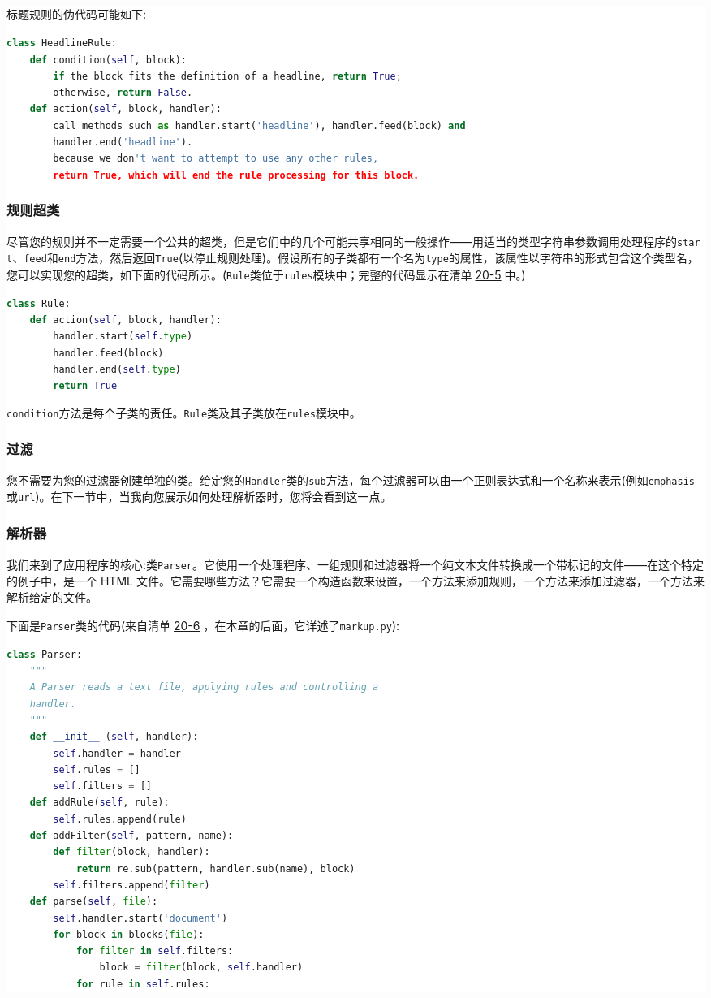 标题规则的伪代码可能如下:

```py
class HeadlineRule:
    def condition(self, block):
        if the block fits the definition of a headline, return True;
        otherwise, return False.
    def action(self, block, handler):
        call methods such as handler.start('headline'), handler.feed(block) and
        handler.end('headline').
        because we don't want to attempt to use any other rules,
        return True, which will end the rule processing for this block.

```

### 规则超类

尽管您的规则并不一定需要一个公共的超类，但是它们中的几个可能共享相同的一般操作——用适当的类型字符串参数调用处理程序的`start`、`feed`和`end`方法，然后返回`True`(以停止规则处理)。假设所有的子类都有一个名为`type`的属性，该属性以字符串的形式包含这个类型名，您可以实现您的超类，如下面的代码所示。(`Rule`类位于`rules`模块中；完整的代码显示在清单 [20-5](#Par129) 中。)

```py
class Rule:
    def action(self, block, handler):
        handler.start(self.type)
        handler.feed(block)
        handler.end(self.type)
        return True

```

`condition`方法是每个子类的责任。`Rule`类及其子类放在`rules`模块中。

### 过滤

您不需要为您的过滤器创建单独的类。给定您的`Handler`类的`sub`方法，每个过滤器可以由一个正则表达式和一个名称来表示(例如`emphasis`或`url`)。在下一节中，当我向您展示如何处理解析器时，您将会看到这一点。

### 解析器

我们来到了应用程序的核心:类`Parser`。它使用一个处理程序、一组规则和过滤器将一个纯文本文件转换成一个带标记的文件——在这个特定的例子中，是一个 HTML 文件。它需要哪些方法？它需要一个构造函数来设置，一个方法来添加规则，一个方法来添加过滤器，一个方法来解析给定的文件。

下面是`Parser`类的代码(来自清单 [20-6](#Par130) ，在本章的后面，它详述了`markup.py`):

```py
class Parser:
    """
    A Parser reads a text file, applying rules and controlling a
    handler.
    """
    def __init__ (self, handler):
        self.handler = handler
        self.rules = []
        self.filters = []
    def addRule(self, rule):
        self.rules.append(rule)
    def addFilter(self, pattern, name):
        def filter(block, handler):
            return re.sub(pattern, handler.sub(name), block)
        self.filters.append(filter)
    def parse(self, file):
        self.handler.start('document')
        for block in blocks(file):
            for filter in self.filters:
                block = filter(block, self.handler)
            for rule in self.rules:
```